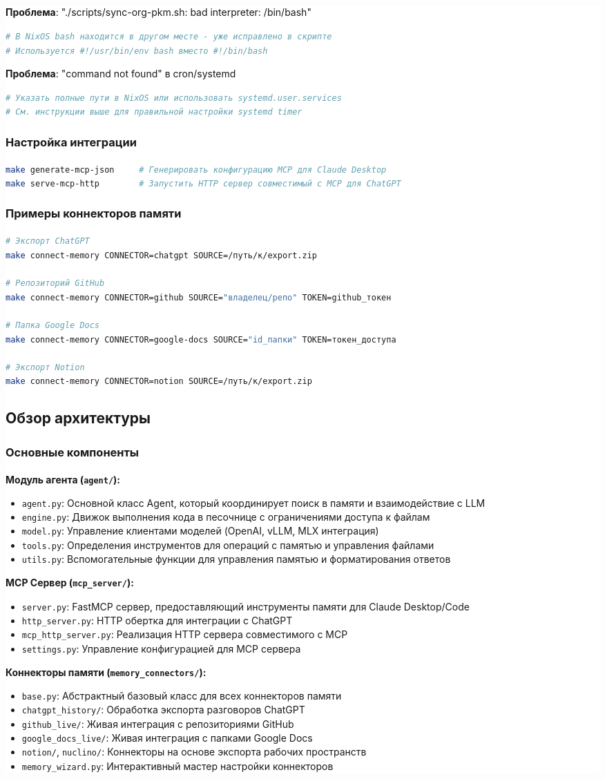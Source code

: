 **Проблема**: "./scripts/sync-org-pkm.sh: bad interpreter: /bin/bash"
```bash
# В NixOS bash находится в другом месте - уже исправлено в скрипте
# Используется #!/usr/bin/env bash вместо #!/bin/bash
```

**Проблема**: "command not found" в cron/systemd
```bash
# Указать полные пути в NixOS или использовать systemd.user.services
# См. инструкции выше для правильной настройки systemd timer
```

### Настройка интеграции
```bash
make generate-mcp-json     # Генерировать конфигурацию MCP для Claude Desktop
make serve-mcp-http        # Запустить HTTP сервер совместимый с MCP для ChatGPT
```

### Примеры коннекторов памяти
```bash
# Экспорт ChatGPT
make connect-memory CONNECTOR=chatgpt SOURCE=/путь/к/export.zip

# Репозиторий GitHub
make connect-memory CONNECTOR=github SOURCE="владелец/репо" TOKEN=github_токен

# Папка Google Docs
make connect-memory CONNECTOR=google-docs SOURCE="id_папки" TOKEN=токен_доступа

# Экспорт Notion
make connect-memory CONNECTOR=notion SOURCE=/путь/к/export.zip
```

## Обзор архитектуры

### Основные компоненты

**Модуль агента (`agent/`):**
- `agent.py`: Основной класс Agent, который координирует поиск в памяти и взаимодействие с LLM
- `engine.py`: Движок выполнения кода в песочнице с ограничениями доступа к файлам
- `model.py`: Управление клиентами моделей (OpenAI, vLLM, MLX интеграция)
- `tools.py`: Определения инструментов для операций с памятью и управления файлами
- `utils.py`: Вспомогательные функции для управления памятью и форматирования ответов

**MCP Сервер (`mcp_server/`):**
- `server.py`: FastMCP сервер, предоставляющий инструменты памяти для Claude Desktop/Code
- `http_server.py`: HTTP обертка для интеграции с ChatGPT
- `mcp_http_server.py`: Реализация HTTP сервера совместимого с MCP
- `settings.py`: Управление конфигурацией для MCP сервера

**Коннекторы памяти (`memory_connectors/`):**
- `base.py`: Абстрактный базовый класс для всех коннекторов памяти
- `chatgpt_history/`: Обработка экспорта разговоров ChatGPT
- `github_live/`: Живая интеграция с репозиториями GitHub
- `google_docs_live/`: Живая интеграция с папками Google Docs
- `notion/`, `nuclino/`: Коннекторы на основе экспорта рабочих пространств
- `memory_wizard.py`: Интерактивный мастер настройки коннекторов
